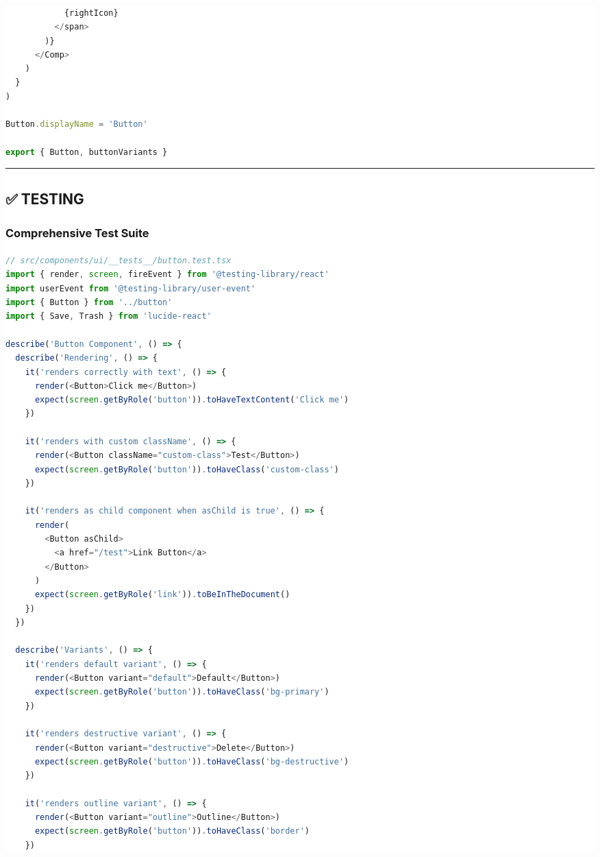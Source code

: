 ```typescript
            {rightIcon}
          </span>
        )}
      </Comp>
    )
  }
)

Button.displayName = 'Button'

export { Button, buttonVariants }
```

---

## ✅ TESTING

### Comprehensive Test Suite

```typescript
// src/components/ui/__tests__/button.test.tsx
import { render, screen, fireEvent } from '@testing-library/react'
import userEvent from '@testing-library/user-event'
import { Button } from '../button'
import { Save, Trash } from 'lucide-react'

describe('Button Component', () => {
  describe('Rendering', () => {
    it('renders correctly with text', () => {
      render(<Button>Click me</Button>)
      expect(screen.getByRole('button')).toHaveTextContent('Click me')
    })

    it('renders with custom className', () => {
      render(<Button className="custom-class">Test</Button>)
      expect(screen.getByRole('button')).toHaveClass('custom-class')
    })

    it('renders as child component when asChild is true', () => {
      render(
        <Button asChild>
          <a href="/test">Link Button</a>
        </Button>
      )
      expect(screen.getByRole('link')).toBeInTheDocument()
    })
  })

  describe('Variants', () => {
    it('renders default variant', () => {
      render(<Button variant="default">Default</Button>)
      expect(screen.getByRole('button')).toHaveClass('bg-primary')
    })

    it('renders destructive variant', () => {
      render(<Button variant="destructive">Delete</Button>)
      expect(screen.getByRole('button')).toHaveClass('bg-destructive')
    })

    it('renders outline variant', () => {
      render(<Button variant="outline">Outline</Button>)
      expect(screen.getByRole('button')).toHaveClass('border')
    })
```